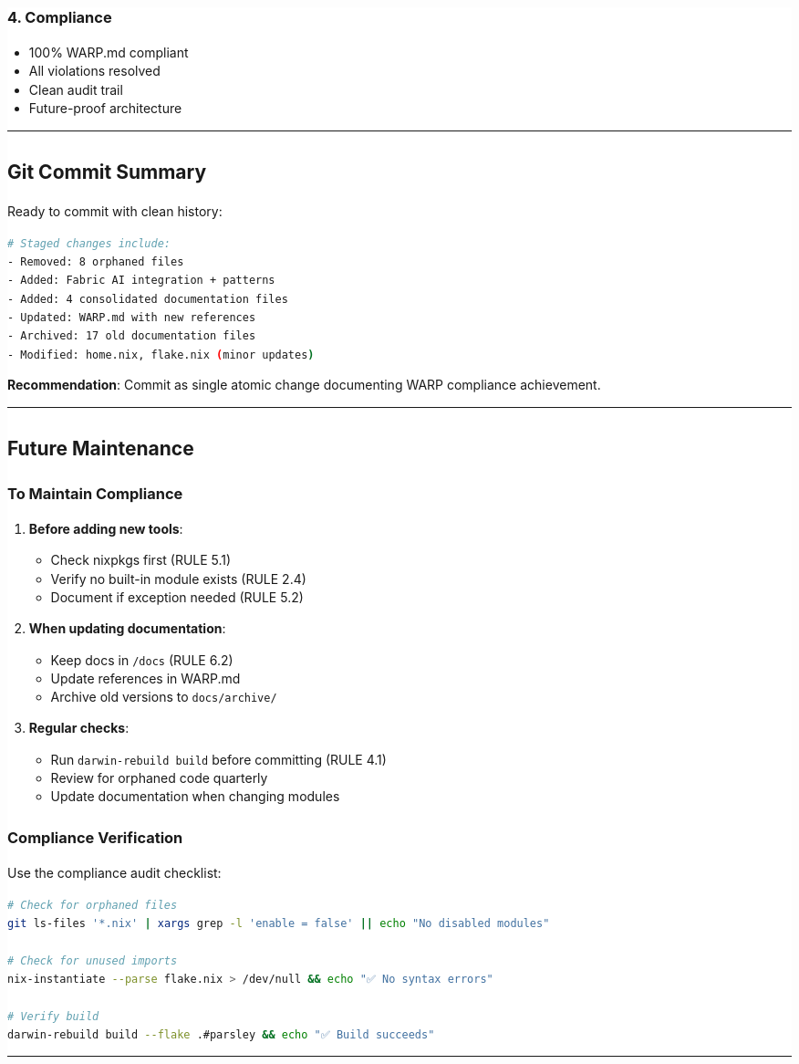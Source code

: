### 4. Compliance
- 100% WARP.md compliant
- All violations resolved
- Clean audit trail
- Future-proof architecture

---

## Git Commit Summary

Ready to commit with clean history:

```bash
# Staged changes include:
- Removed: 8 orphaned files
- Added: Fabric AI integration + patterns
- Added: 4 consolidated documentation files
- Updated: WARP.md with new references
- Archived: 17 old documentation files
- Modified: home.nix, flake.nix (minor updates)
```

**Recommendation**: Commit as single atomic change documenting WARP compliance achievement.

---

## Future Maintenance

### To Maintain Compliance

1. **Before adding new tools**:
   - Check nixpkgs first (RULE 5.1)
   - Verify no built-in module exists (RULE 2.4)
   - Document if exception needed (RULE 5.2)

2. **When updating documentation**:
   - Keep docs in `/docs` (RULE 6.2)
   - Update references in WARP.md
   - Archive old versions to `docs/archive/`

3. **Regular checks**:
   - Run `darwin-rebuild build` before committing (RULE 4.1)
   - Review for orphaned code quarterly
   - Update documentation when changing modules

### Compliance Verification

Use the compliance audit checklist:
```bash
# Check for orphaned files
git ls-files '*.nix' | xargs grep -l 'enable = false' || echo "No disabled modules"

# Check for unused imports
nix-instantiate --parse flake.nix > /dev/null && echo "✅ No syntax errors"

# Verify build
darwin-rebuild build --flake .#parsley && echo "✅ Build succeeds"
```

---